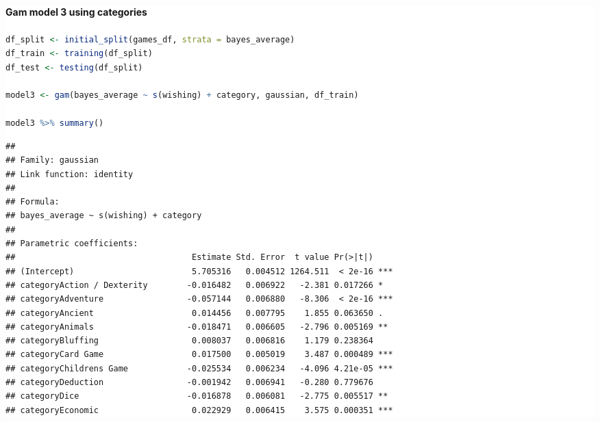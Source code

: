 #### Gam model 3 using categories

``` r
df_split <- initial_split(games_df, strata = bayes_average)
df_train <- training(df_split)
df_test <- testing(df_split)

model3 <- gam(bayes_average ~ s(wishing) + category, gaussian, df_train)

model3 %>% summary()
```

    ## 
    ## Family: gaussian 
    ## Link function: identity 
    ## 
    ## Formula:
    ## bayes_average ~ s(wishing) + category
    ## 
    ## Parametric coefficients:
    ##                                    Estimate Std. Error  t value Pr(>|t|)    
    ## (Intercept)                        5.705316   0.004512 1264.511  < 2e-16 ***
    ## categoryAction / Dexterity        -0.016482   0.006922   -2.381 0.017266 *  
    ## categoryAdventure                 -0.057144   0.006880   -8.306  < 2e-16 ***
    ## categoryAncient                    0.014456   0.007795    1.855 0.063650 .  
    ## categoryAnimals                   -0.018471   0.006605   -2.796 0.005169 ** 
    ## categoryBluffing                   0.008037   0.006816    1.179 0.238364    
    ## categoryCard Game                  0.017500   0.005019    3.487 0.000489 ***
    ## categoryChildrens Game            -0.025534   0.006234   -4.096 4.21e-05 ***
    ## categoryDeduction                 -0.001942   0.006941   -0.280 0.779676    
    ## categoryDice                      -0.016878   0.006081   -2.775 0.005517 ** 
    ## categoryEconomic                   0.022929   0.006415    3.575 0.000351 ***